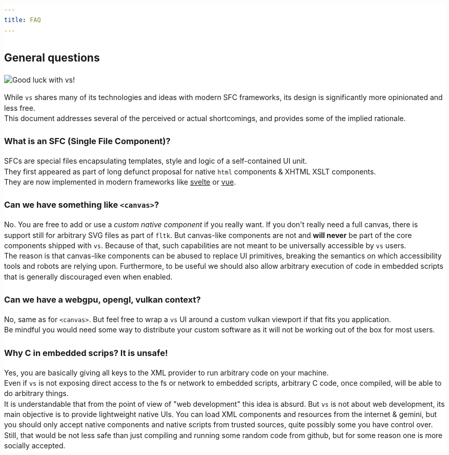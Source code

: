 ```yaml
---
title: FAQ
---
```


## General questions

![Good luck with vs!](./assets/hero-img.webp)

While `vs` shares many of its technologies and ideas with modern SFC frameworks, its design is significantly more opinionated and less free.  
This document addresses several of the perceived or actual shortcomings, and provides some of the implied rationale.

### What is an SFC (Single File Component)?

SFCs are special files encapsulating templates, style and logic of a self-contained UI unit.  
They first appeared as part of long defunct proposal for native `html` components & XHTML XSLT components.  
They are now implemented in modern frameworks like [svelte](https://svelte.dev/) or [vue](https://vuejs.org/).

### Can we have something like `<canvas>`?

No. You are free to add or use a _custom native component_ if you really want. If you don't really need a full canvas, there is support still for arbitrary SVG files as part of `fltk`. But canvas-like components are not and **will never** be part of the core components shipped with `vs`. Because of that, such capabilities are not meant to be universally accessible by `vs` users.  
The reason is that canvas-like components can be abused to replace UI primitives, breaking the semantics on which accessibility tools and robots are relying upon. Furthermore, to be useful we should also allow arbitrary execution of code in embedded scripts that is generally discouraged even when enabled.

### Can we have a webgpu, opengl, vulkan context?

No, same as for `<canvas>`. But feel free to wrap a `vs` UI around a custom vulkan viewport if that fits you application.  
Be mindful you would need some way to distribute your custom software as it will not be working out of the box for most users.

### Why C in embedded scrips? It is unsafe!

Yes, you are basically giving all keys to the XML provider to run arbitrary code on your machine.  
Even if `vs` is not exposing direct access to the fs or network to embedded scripts, arbitrary C code, once compiled, will be able to do arbitrary things.  
It is understandable that from the point of view of "web development" this idea is absurd. But `vs` is not about web development, its main objective is to provide lightweight native UIs. You can load XML components and resources from the internet & gemini, but you should only accept native components and native scripts from trusted sources, quite possibly some you have control over.  
Still, that would be not less safe than just compiling and running some random code from github, but for some reason one is more socially accepted.

